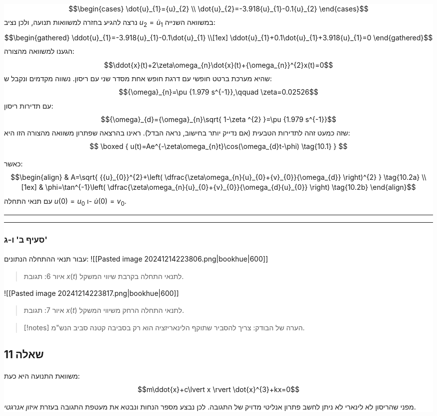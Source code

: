 $$\begin{cases}
\dot{u}_{1}={u}_{2} \\
\dot{u}_{2}=-3.918{u}_{1}-0.1{u}_{2}
\end{cases}$$
נרצה להגיע בחזרה למשוואות תנועה, ולכן נציב ${u}_{2}=\dot{u}_{1}$ במשוואה השנייה:
$$\begin{gathered}
\ddot{u}_{1}=-3.918{u}_{1}-0.1\dot{u}_{1} \\[1ex]
\ddot{u}_{1}+0.1\dot{u}_{1}+3.918{u}_{1}=0
\end{gathered}$$
הגענו למשוואה מהצורה:
$$\ddot{x}(t)+2\zeta\omega_{n}\dot{x}(t)+{\omega_{n}}^{2}x(t)=0$$
שהיא מערכת ברטט חופשי עם דרגת חופש אחת מסדר שני עם ריסון. נשווה מקדמים ונקבל ש:
$${\omega}_{n}=\pu {1.979 s^{-1}},\qquad \zeta=0.02526$$
עם תדירות ריסון:
$${\omega}_{d}={\omega}_{n}\sqrt{ 1-\zeta ^{2} }=\pu {1.979 s^{-1}}$$
שזה כמעט זהה לתדירות הטבעית (אם נדייק יותר בחישוב, נראה הבדל).
ראינו בהרצאה שפתרון משוואה מהצורה הזו היא:
$$
\boxed {
u(t)=Ae^{-\zeta\omega_{n}t}\cos(\omega_{d}t-\phi) \tag{10.1}
 }
$$

כאשר:
$$\begin{align}
 & A=\sqrt{ {{u}_{0}}^{2}+\left( \dfrac{\zeta\omega_{n}{u}_{0}+{v}_{0}}{\omega_{d}} \right)^{2} } \tag{10.2a} \\[1ex]
 &  \phi=\tan^{-1}\left( \dfrac{\zeta\omega_{n}{u}_{0}+{v}_{0}}{\omega_{d}{u}_{0}} \right) \tag{10.2b}
\end{align}$$
עם תנאי התחלה $u(0)={u}_{0}$ ו- $\dot{u}(0)={v}_{0}$.

<div><hr><hr></div>

### סעיף ב' ו-ג'
עבור תנאי ההתחלה הנתונים:
![[Pasted image 20241214223806.png|bookhue|600]]
>איור 6: תגובת $x(t)$ לתנאי התחלה בקרבת שיווי המשקל.

![[Pasted image 20241214223817.png|bookhue|600]]
>איור 7: תגובת $x(t)$ לתנאי התחלה הרחק משיווי המשקל.

>[!notes] הערה של הבודק:
>צריך להסביר שתוקף הלינאריזציה הוא רק בסביבה קטנה סביב הנש"מ.

## שאלה 11
משוואת התנועה היא כעת:
$$m\ddot{x}+c\lvert x \rvert \dot{x}^{3}+kx=0$$

מפני שהריסון לא לינארי לא ניתן לחשב פתרון אנליטי מדויק של התגובה. לכן נבצע מספר הנחות ונבטא את מעטפת התגובה בעזרת *איזון אנרגטי*. 
